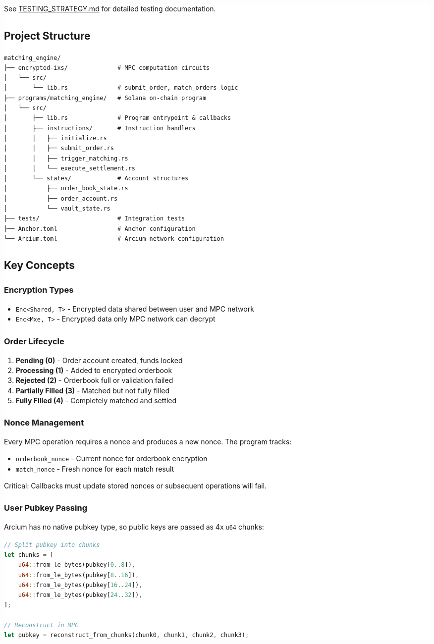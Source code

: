See [TESTING_STRATEGY.md](./TESTING_STRATEGY.md) for detailed testing documentation.

## Project Structure

```
matching_engine/
├── encrypted-ixs/              # MPC computation circuits
│   └── src/
│       └── lib.rs              # submit_order, match_orders logic
├── programs/matching_engine/   # Solana on-chain program
│   └── src/
│       ├── lib.rs              # Program entrypoint & callbacks
│       ├── instructions/       # Instruction handlers
│       │   ├── initialize.rs
│       │   ├── submit_order.rs
│       │   ├── trigger_matching.rs
│       │   └── execute_settlement.rs
│       └── states/             # Account structures
│           ├── order_book_state.rs
│           ├── order_account.rs
│           └── vault_state.rs
├── tests/                      # Integration tests
├── Anchor.toml                 # Anchor configuration
└── Arcium.toml                 # Arcium network configuration
```

## Key Concepts

### Encryption Types
- `Enc<Shared, T>` - Encrypted data shared between user and MPC network
- `Enc<Mxe, T>` - Encrypted data only MPC network can decrypt

### Order Lifecycle
1. **Pending (0)** - Order account created, funds locked
2. **Processing (1)** - Added to encrypted orderbook
3. **Rejected (2)** - Orderbook full or validation failed
4. **Partially Filled (3)** - Matched but not fully filled
5. **Fully Filled (4)** - Completely matched and settled

### Nonce Management
Every MPC operation requires a nonce and produces a new nonce. The program tracks:
- `orderbook_nonce` - Current nonce for orderbook encryption
- `match_nonce` - Fresh nonce for each match result

Critical: Callbacks must update stored nonces or subsequent operations will fail.

### User Pubkey Passing
Arcium has no native pubkey type, so public keys are passed as 4x `u64` chunks:
```rust
// Split pubkey into chunks
let chunks = [
    u64::from_le_bytes(pubkey[0..8]),
    u64::from_le_bytes(pubkey[8..16]),
    u64::from_le_bytes(pubkey[16..24]),
    u64::from_le_bytes(pubkey[24..32]),
];

// Reconstruct in MPC
let pubkey = reconstruct_from_chunks(chunk0, chunk1, chunk2, chunk3);
```
